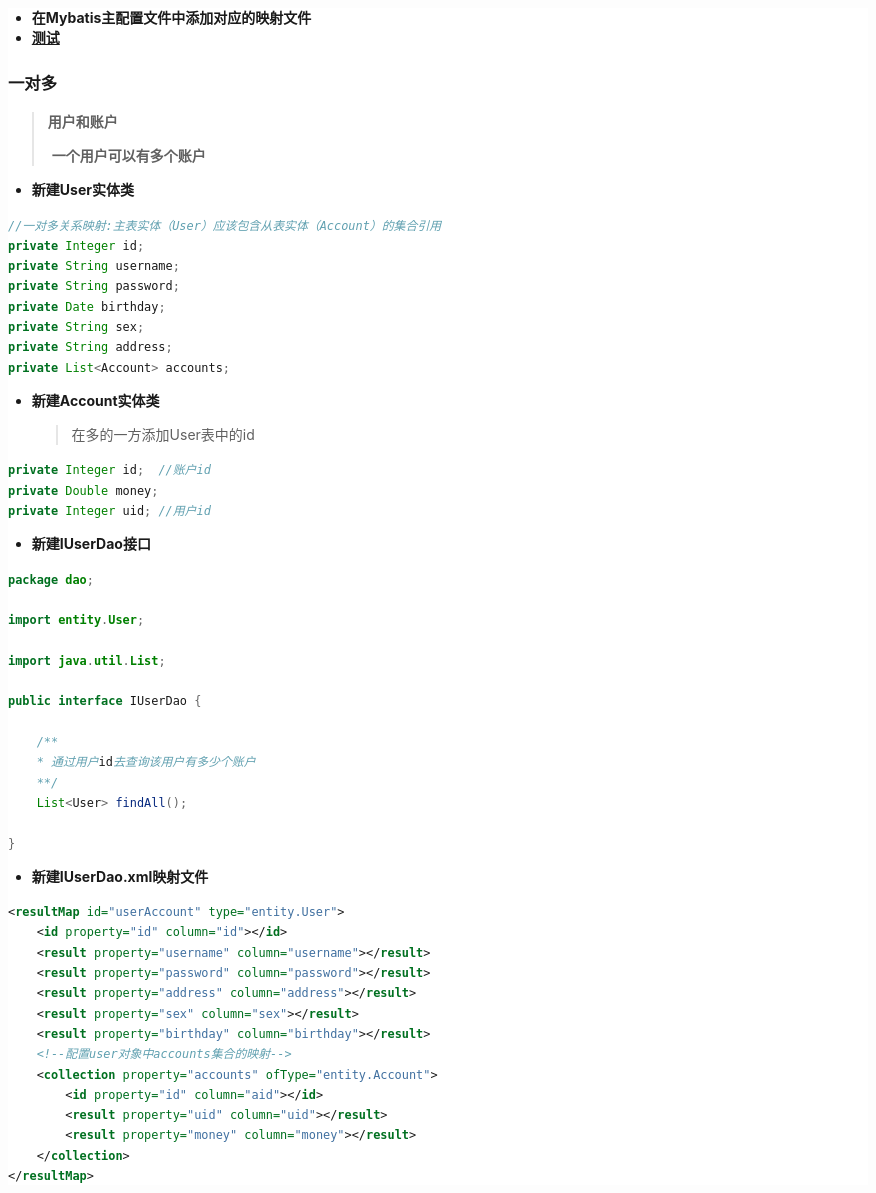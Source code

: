 * **在Mybatis主配置文件中添加对应的映射文件**
* **[测试](#test)**

### 一对多

> **用户和账户**
>
> ​	**一个用户可以有多个账户**

* **新建User实体类**

```java
//一对多关系映射:主表实体（User）应该包含从表实体（Account）的集合引用
private Integer id;
private String username;
private String password;
private Date birthday;
private String sex;
private String address;
private List<Account> accounts;
```

* **新建Account实体类**

  > 在多的一方添加User表中的id

```java
private Integer id;  //账户id
private Double money;
private Integer uid; //用户id
```

* **新建IUserDao接口**

```java
package dao;

import entity.User;

import java.util.List;

public interface IUserDao {

    /**
 	* 通过用户id去查询该用户有多少个账户
 	**/
    List<User> findAll();

}
```

* **新建IUserDao.xml映射文件**

```xml
<resultMap id="userAccount" type="entity.User">
    <id property="id" column="id"></id>
    <result property="username" column="username"></result>
    <result property="password" column="password"></result>
    <result property="address" column="address"></result>
    <result property="sex" column="sex"></result>
    <result property="birthday" column="birthday"></result>
    <!--配置user对象中accounts集合的映射-->
    <collection property="accounts" ofType="entity.Account">
        <id property="id" column="aid"></id>
        <result property="uid" column="uid"></result>
        <result property="money" column="money"></result>
    </collection>
</resultMap>

```
